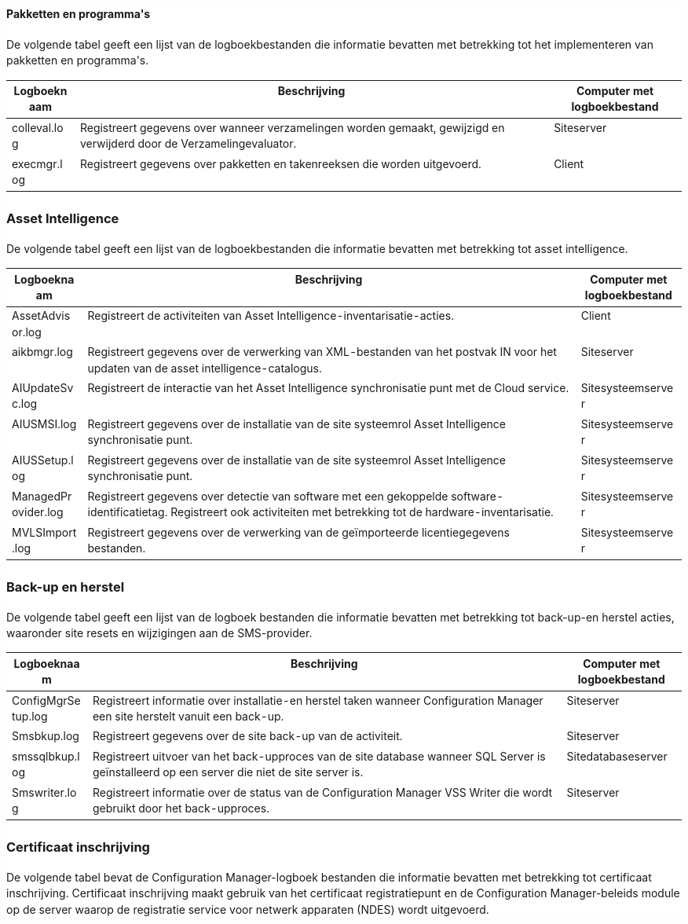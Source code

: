 #### <a name="packages-and-programs"></a>Pakketten en programma's

De volgende tabel geeft een lijst van de logboekbestanden die informatie bevatten met betrekking tot het implementeren van pakketten en programma's.  

|Logboeknaam|Beschrijving|Computer met logboekbestand|  
|--------------|-----------------|----------------------------|  
|colleval.log|Registreert gegevens over wanneer verzamelingen worden gemaakt, gewijzigd en verwijderd door de Verzamelingevaluator.|Siteserver|  
|execmgr.log|Registreert gegevens over pakketten en takenreeksen die worden uitgevoerd.|Client|  

### <a name="asset-intelligence"></a><a name="BKMK_AILog"></a> Asset Intelligence

De volgende tabel geeft een lijst van de logboekbestanden die informatie bevatten met betrekking tot asset intelligence.  

|Logboeknaam|Beschrijving|Computer met logboekbestand|  
|--------------|-----------------|----------------------------|  
|AssetAdvisor.log|Registreert de activiteiten van Asset Intelligence-inventarisatie-acties.|Client|  
|aikbmgr.log|Registreert gegevens over de verwerking van XML-bestanden van het postvak IN voor het updaten van de asset intelligence-catalogus.|Siteserver|  
|AIUpdateSvc.log|Registreert de interactie van het Asset Intelligence synchronisatie punt met de Cloud service.|Sitesysteemserver|  
|AIUSMSI.log|Registreert gegevens over de installatie van de site systeemrol Asset Intelligence synchronisatie punt.|Sitesysteemserver|  
|AIUSSetup.log|Registreert gegevens over de installatie van de site systeemrol Asset Intelligence synchronisatie punt.|Sitesysteemserver|  
|ManagedProvider.log|Registreert gegevens over detectie van software met een gekoppelde software-identificatietag. Registreert ook activiteiten met betrekking tot de hardware-inventarisatie.|Sitesysteemserver|  
|MVLSImport.log|Registreert gegevens over de verwerking van de geïmporteerde licentiegegevens bestanden.|Sitesysteemserver|  

### <a name="backup-and-recovery"></a><a name="BKMK_BnRLog"></a> Back-up en herstel

De volgende tabel geeft een lijst van de logboek bestanden die informatie bevatten met betrekking tot back-up-en herstel acties, waaronder site resets en wijzigingen aan de SMS-provider.  

|Logboeknaam|Beschrijving|Computer met logboekbestand|  
|--------------|-----------------|----------------------------|  
|ConfigMgrSetup.log|Registreert informatie over installatie-en herstel taken wanneer Configuration Manager een site herstelt vanuit een back-up.|Siteserver|  
|Smsbkup.log|Registreert gegevens over de site back-up van de activiteit.|Siteserver|  
|smssqlbkup.log|Registreert uitvoer van het back-upproces van de site database wanneer SQL Server is geïnstalleerd op een server die niet de site server is.|Sitedatabaseserver|  
|Smswriter.log|Registreert informatie over de status van de Configuration Manager VSS Writer die wordt gebruikt door het back-upproces.|Siteserver|  

### <a name="certificate-enrollment"></a><a name="BKMK_CertificateEnrollment"></a> Certificaat inschrijving

De volgende tabel bevat de Configuration Manager-logboek bestanden die informatie bevatten met betrekking tot certificaat inschrijving. Certificaat inschrijving maakt gebruik van het certificaat registratiepunt en de Configuration Manager-beleids module op de server waarop de registratie service voor netwerk apparaten (NDES) wordt uitgevoerd.  

